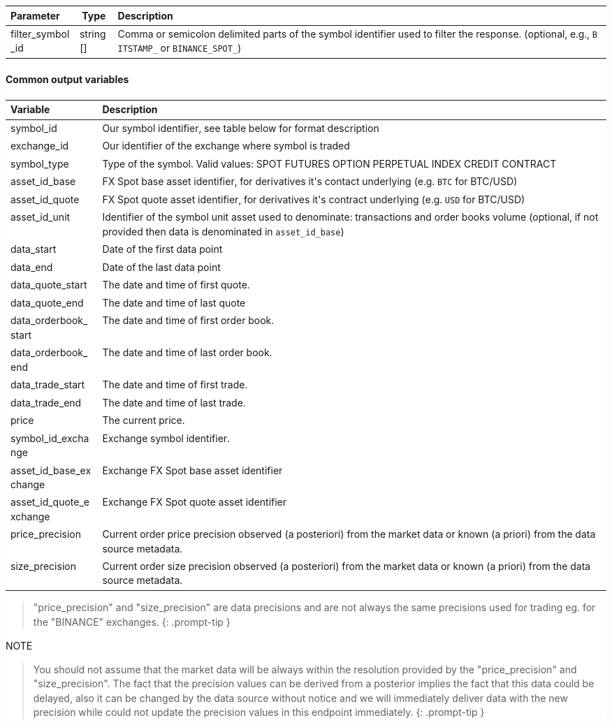 | Parameter        | Type     | Description                                                                            |
|:-----------------|----------|:---------------------------------------------------------------------------------------|
| filter_symbol_id | string[] | Comma or semicolon delimited parts of the symbol identifier used to filter the response. (optional, e.g., `BITSTAMP_` or `BINANCE_SPOT_`)  |

#### Common output variables

| Variable         | Description                                                                            |
|:-----------------|:---------------------------------------------------------------------------------------|
| symbol_id        | Our symbol identifier, see table below for format description  |
| exchange_id      | Our identifier of the exchange where symbol is traded  |
| symbol_type      | Type of the symbol. Valid values: SPOT FUTURES OPTION PERPETUAL INDEX CREDIT CONTRACT  |
| asset_id_base    | FX Spot base asset identifier, for derivatives it's contact underlying (e.g. `BTC` for BTC/USD)  |
| asset_id_quote   | FX Spot quote asset identifier, for derivatives it's contract underlying (e.g. `USD` for BTC/USD)  |
| asset_id_unit    | Identifier of the symbol unit asset used to denominate: transactions and order books volume (optional, if not provided then data is denominated in `asset_id_base`)  |
| data_start       | Date of the first data point  |
| data_end     | Date of the last data point  |
| data_quote_start      | The date and time of first quote.  |
| data_quote_end    | The date and time of last quote  |
| data_orderbook_start   | The date and time of first order book. |
| data_orderbook_end    | The date and time of last order book.  |
| data_trade_start       | The date and time of first trade. |
| data_trade_end      | The date and time of last trade.  |
| price     | The current price.  |
| symbol_id_exchange  | Exchange symbol identifier. |
| asset_id_base_exchange  | Exchange FX Spot base asset identifier  |
| asset_id_quote_exchange    | Exchange FX Spot quote asset identifier  |
|price_precision       | Current order price precision observed (a posteriori) from the market data or known (a priori) from the data source metadata.  |
| size_precision    | Current order size precision observed (a posteriori) from the market data or known (a priori) from the data source metadata.  |

> "price_precision" and "size_precision" are data precisions and are not always the same precisions used for trading eg. for the "BINANCE" exchanges.
{: .prompt-tip }

NOTE
> You should not assume that the market data will be always within the resolution provided by the "price_precision" and "size_precision". The fact that the precision values can be derived from a posterior implies the fact that this data could be delayed, also it can be changed by the data source without notice and we will immediately deliver data with the new precision while could not update the precision values in this endpoint immediately.
{: .prompt-tip }
